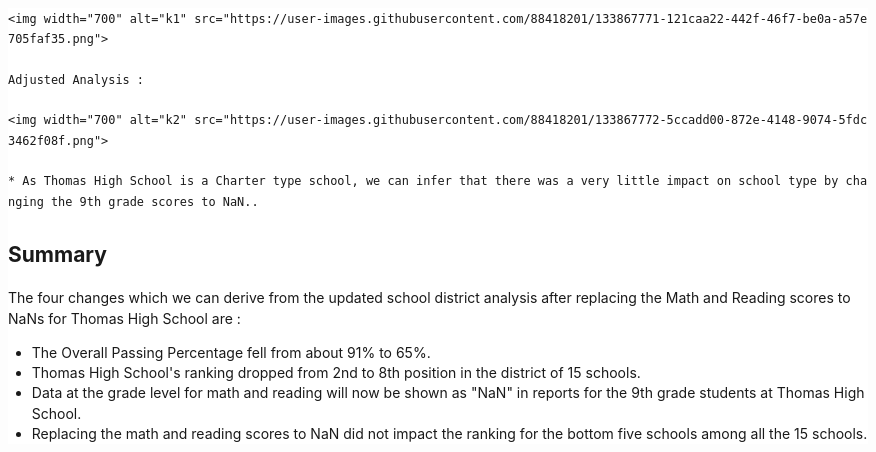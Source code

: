    <img width="700" alt="k1" src="https://user-images.githubusercontent.com/88418201/133867771-121caa22-442f-46f7-be0a-a57e705faf35.png">
    
    Adjusted Analysis :

    <img width="700" alt="k2" src="https://user-images.githubusercontent.com/88418201/133867772-5ccadd00-872e-4148-9074-5fdc3462f08f.png">
    
    * As Thomas High School is a Charter type school, we can infer that there was a very little impact on school type by changing the 9th grade scores to NaN..
    
## Summary

The four changes which we can derive from the updated school district analysis after replacing the Math and Reading scores to NaNs for Thomas High School are :

*  The Overall Passing Percentage fell from about 91% to 65%.
*  Thomas High School's ranking dropped from 2nd to 8th position in the district of 15 schools.
*  Data at the grade level for math and reading will now be shown as "NaN" in reports for the 9th grade students at Thomas High School.
*  Replacing the math and reading scores to NaN did not impact the ranking for the bottom five schools among all the 15 schools.


